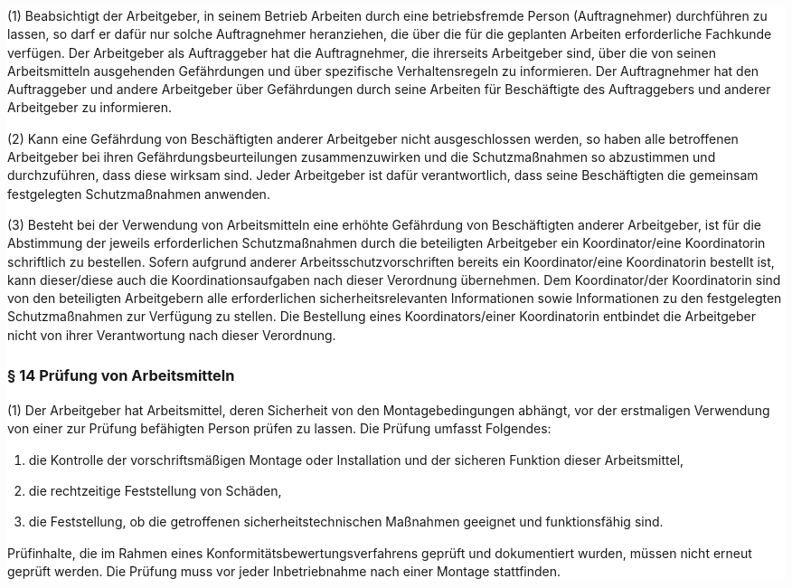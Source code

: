 (1) Beabsichtigt der Arbeitgeber, in seinem Betrieb Arbeiten durch
eine betriebsfremde Person (Auftragnehmer) durchführen zu lassen, so
darf er dafür nur solche Auftragnehmer heranziehen, die über die für
die geplanten Arbeiten erforderliche Fachkunde verfügen. Der
Arbeitgeber als Auftraggeber hat die Auftragnehmer, die ihrerseits
Arbeitgeber sind, über die von seinen Arbeitsmitteln ausgehenden
Gefährdungen und über spezifische Verhaltensregeln zu informieren. Der
Auftragnehmer hat den Auftraggeber und andere Arbeitgeber über
Gefährdungen durch seine Arbeiten für Beschäftigte des Auftraggebers
und anderer Arbeitgeber zu informieren.

(2) Kann eine Gefährdung von Beschäftigten anderer Arbeitgeber nicht
ausgeschlossen werden, so haben alle betroffenen Arbeitgeber bei ihren
Gefährdungsbeurteilungen zusammenzuwirken und die Schutzmaßnahmen so
abzustimmen und durchzuführen, dass diese wirksam sind. Jeder
Arbeitgeber ist dafür verantwortlich, dass seine Beschäftigten die
gemeinsam festgelegten Schutzmaßnahmen anwenden.

(3) Besteht bei der Verwendung von Arbeitsmitteln eine erhöhte
Gefährdung von Beschäftigten anderer Arbeitgeber, ist für die
Abstimmung der jeweils erforderlichen Schutzmaßnahmen durch die
beteiligten Arbeitgeber ein Koordinator/eine Koordinatorin schriftlich
zu bestellen. Sofern aufgrund anderer Arbeitsschutzvorschriften
bereits ein Koordinator/eine Koordinatorin bestellt ist, kann
dieser/diese auch die Koordinationsaufgaben nach dieser Verordnung
übernehmen. Dem Koordinator/der Koordinatorin sind von den beteiligten
Arbeitgebern alle erforderlichen sicherheitsrelevanten Informationen
sowie Informationen zu den festgelegten Schutzmaßnahmen zur Verfügung
zu stellen. Die Bestellung eines Koordinators/einer Koordinatorin
entbindet die Arbeitgeber nicht von ihrer Verantwortung nach dieser
Verordnung.


### § 14 Prüfung von Arbeitsmitteln

(1) Der Arbeitgeber hat Arbeitsmittel, deren Sicherheit von den
Montagebedingungen abhängt, vor der erstmaligen Verwendung von einer
zur Prüfung befähigten Person prüfen zu lassen. Die Prüfung umfasst
Folgendes:

1.  die Kontrolle der vorschriftsmäßigen Montage oder Installation und der
    sicheren Funktion dieser Arbeitsmittel,


2.  die rechtzeitige Feststellung von Schäden,


3.  die Feststellung, ob die getroffenen sicherheitstechnischen Maßnahmen
    geeignet und funktionsfähig sind.



Prüfinhalte, die im Rahmen eines Konformitätsbewertungsverfahrens
geprüft und dokumentiert wurden, müssen nicht erneut geprüft werden.
Die Prüfung muss vor jeder Inbetriebnahme nach einer Montage
stattfinden.
